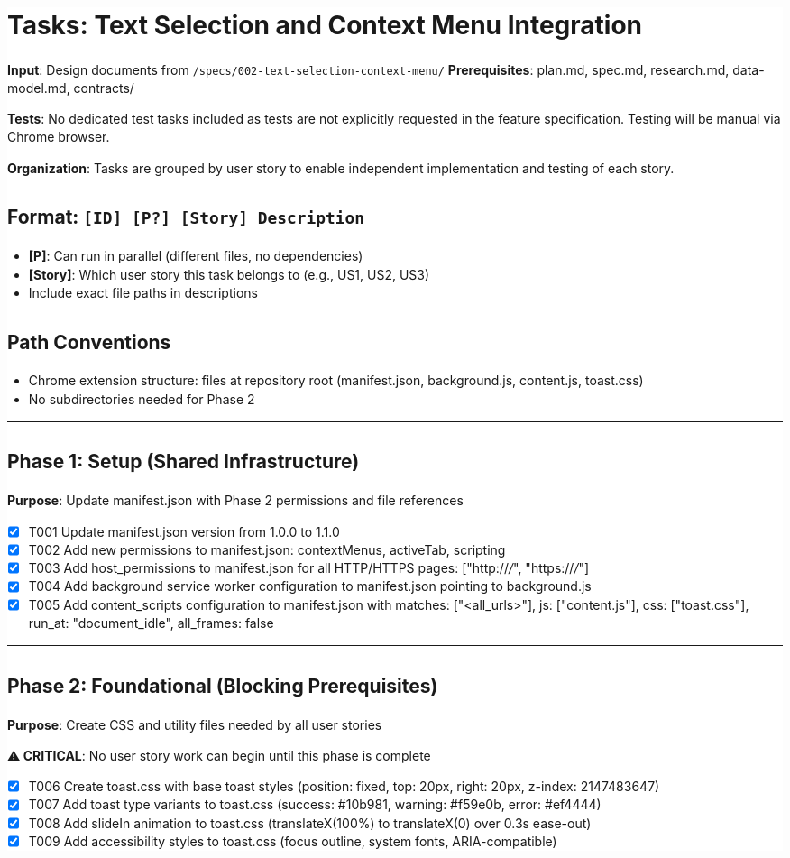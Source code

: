 # Tasks: Text Selection and Context Menu Integration

**Input**: Design documents from `/specs/002-text-selection-context-menu/`
**Prerequisites**: plan.md, spec.md, research.md, data-model.md, contracts/

**Tests**: No dedicated test tasks included as tests are not explicitly requested in the feature specification. Testing will be manual via Chrome browser.

**Organization**: Tasks are grouped by user story to enable independent implementation and testing of each story.

## Format: `[ID] [P?] [Story] Description`
- **[P]**: Can run in parallel (different files, no dependencies)
- **[Story]**: Which user story this task belongs to (e.g., US1, US2, US3)
- Include exact file paths in descriptions

## Path Conventions
- Chrome extension structure: files at repository root (manifest.json, background.js, content.js, toast.css)
- No subdirectories needed for Phase 2

---

## Phase 1: Setup (Shared Infrastructure)

**Purpose**: Update manifest.json with Phase 2 permissions and file references

- [X] T001 Update manifest.json version from 1.0.0 to 1.1.0
- [X] T002 Add new permissions to manifest.json: contextMenus, activeTab, scripting
- [X] T003 Add host_permissions to manifest.json for all HTTP/HTTPS pages: ["http://*/*", "https://*/*"]
- [X] T004 Add background service worker configuration to manifest.json pointing to background.js
- [X] T005 Add content_scripts configuration to manifest.json with matches: ["<all_urls>"], js: ["content.js"], css: ["toast.css"], run_at: "document_idle", all_frames: false

---

## Phase 2: Foundational (Blocking Prerequisites)

**Purpose**: Create CSS and utility files needed by all user stories

**⚠️ CRITICAL**: No user story work can begin until this phase is complete

- [X] T006 Create toast.css with base toast styles (position: fixed, top: 20px, right: 20px, z-index: 2147483647)
- [X] T007 Add toast type variants to toast.css (success: #10b981, warning: #f59e0b, error: #ef4444)
- [X] T008 Add slideIn animation to toast.css (translateX(100%) to translateX(0) over 0.3s ease-out)
- [X] T009 Add accessibility styles to toast.css (focus outline, system fonts, ARIA-compatible)
